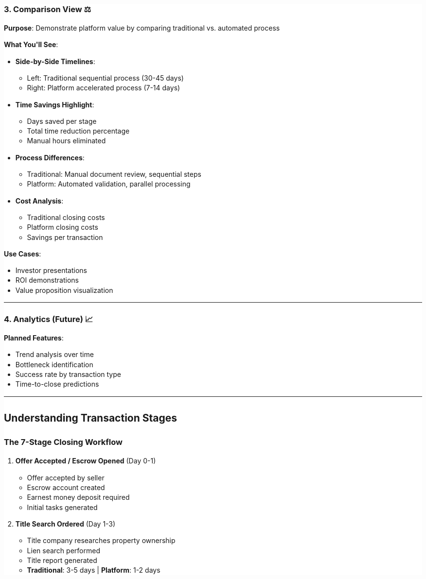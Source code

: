 
### 3. Comparison View ⚖️

**Purpose**: Demonstrate platform value by comparing traditional vs. automated process

**What You'll See**:
- **Side-by-Side Timelines**:
  - Left: Traditional sequential process (30-45 days)
  - Right: Platform accelerated process (7-14 days)

- **Time Savings Highlight**:
  - Days saved per stage
  - Total time reduction percentage
  - Manual hours eliminated

- **Process Differences**:
  - Traditional: Manual document review, sequential steps
  - Platform: Automated validation, parallel processing

- **Cost Analysis**:
  - Traditional closing costs
  - Platform closing costs
  - Savings per transaction

**Use Cases**:
- Investor presentations
- ROI demonstrations
- Value proposition visualization

---

### 4. Analytics (Future) 📈

**Planned Features**:
- Trend analysis over time
- Bottleneck identification
- Success rate by transaction type
- Time-to-close predictions

---

## Understanding Transaction Stages

### The 7-Stage Closing Workflow

1. **Offer Accepted / Escrow Opened** (Day 0-1)
   - Offer accepted by seller
   - Escrow account created
   - Earnest money deposit required
   - Initial tasks generated

2. **Title Search Ordered** (Day 1-3)
   - Title company researches property ownership
   - Lien search performed
   - Title report generated
   - **Traditional**: 3-5 days | **Platform**: 1-2 days
